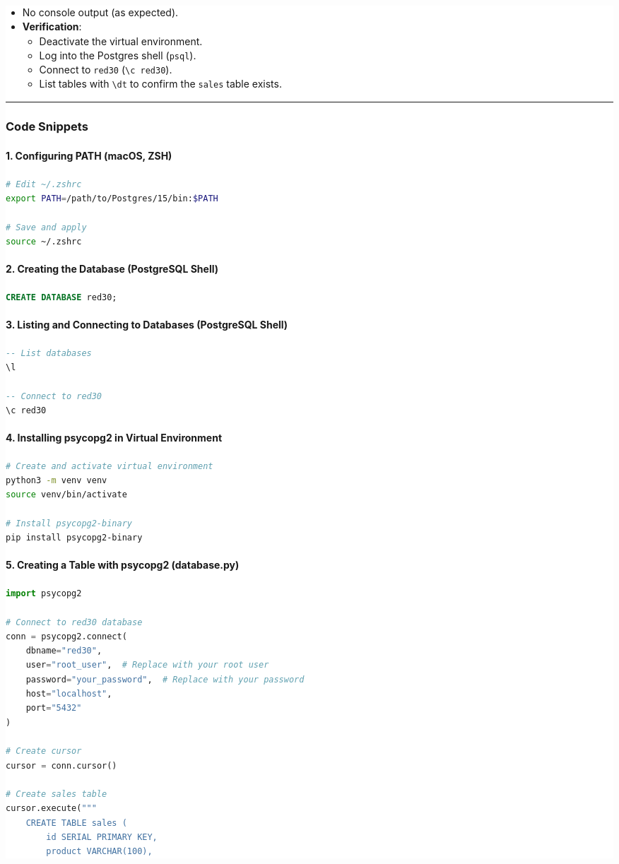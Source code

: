   - No console output (as expected).
- **Verification**:
  - Deactivate the virtual environment.
  - Log into the Postgres shell (`psql`).
  - Connect to `red30` (`\c red30`).
  - List tables with `\dt` to confirm the `sales` table exists.

---

### Code Snippets

#### 1. **Configuring PATH (macOS, ZSH)**
```bash
# Edit ~/.zshrc
export PATH=/path/to/Postgres/15/bin:$PATH

# Save and apply
source ~/.zshrc
```

#### 2. **Creating the Database (PostgreSQL Shell)**
```sql
CREATE DATABASE red30;
```

#### 3. **Listing and Connecting to Databases (PostgreSQL Shell)**
```sql
-- List databases
\l

-- Connect to red30
\c red30
```

#### 4. **Installing psycopg2 in Virtual Environment**
```bash
# Create and activate virtual environment
python3 -m venv venv
source venv/bin/activate

# Install psycopg2-binary
pip install psycopg2-binary
```

#### 5. **Creating a Table with psycopg2 (database.py)**
```python
import psycopg2

# Connect to red30 database
conn = psycopg2.connect(
    dbname="red30",
    user="root_user",  # Replace with your root user
    password="your_password",  # Replace with your password
    host="localhost",
    port="5432"
)

# Create cursor
cursor = conn.cursor()

# Create sales table
cursor.execute("""
    CREATE TABLE sales (
        id SERIAL PRIMARY KEY,
        product VARCHAR(100),
```